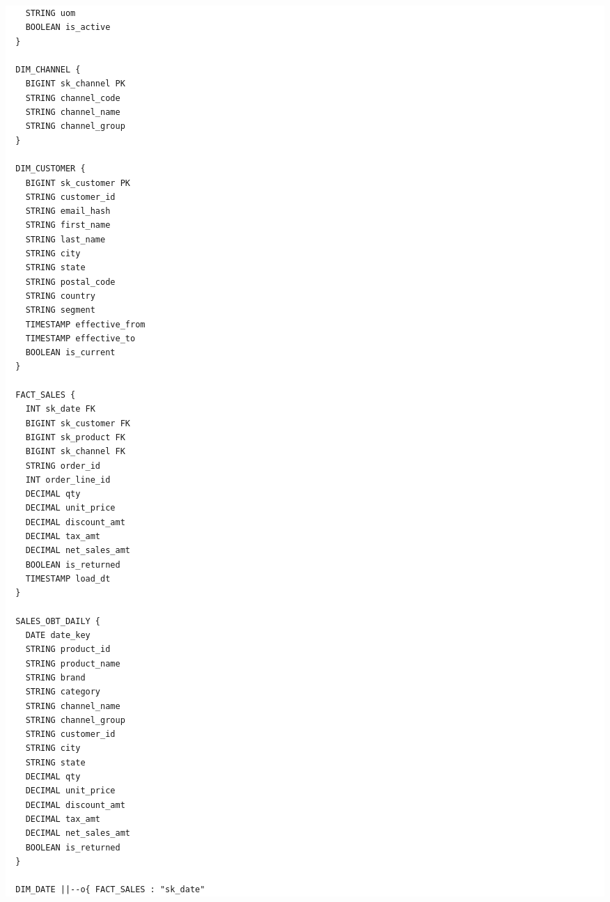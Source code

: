 ```mermaid
    STRING uom
    BOOLEAN is_active
  }

  DIM_CHANNEL {
    BIGINT sk_channel PK
    STRING channel_code
    STRING channel_name
    STRING channel_group
  }

  DIM_CUSTOMER {
    BIGINT sk_customer PK
    STRING customer_id
    STRING email_hash
    STRING first_name
    STRING last_name
    STRING city
    STRING state
    STRING postal_code
    STRING country
    STRING segment
    TIMESTAMP effective_from
    TIMESTAMP effective_to
    BOOLEAN is_current
  }

  FACT_SALES {
    INT sk_date FK
    BIGINT sk_customer FK
    BIGINT sk_product FK
    BIGINT sk_channel FK
    STRING order_id
    INT order_line_id
    DECIMAL qty
    DECIMAL unit_price
    DECIMAL discount_amt
    DECIMAL tax_amt
    DECIMAL net_sales_amt
    BOOLEAN is_returned
    TIMESTAMP load_dt
  }

  SALES_OBT_DAILY {
    DATE date_key
    STRING product_id
    STRING product_name
    STRING brand
    STRING category
    STRING channel_name
    STRING channel_group
    STRING customer_id
    STRING city
    STRING state
    DECIMAL qty
    DECIMAL unit_price
    DECIMAL discount_amt
    DECIMAL tax_amt
    DECIMAL net_sales_amt
    BOOLEAN is_returned
  }

  DIM_DATE ||--o{ FACT_SALES : "sk_date"
```